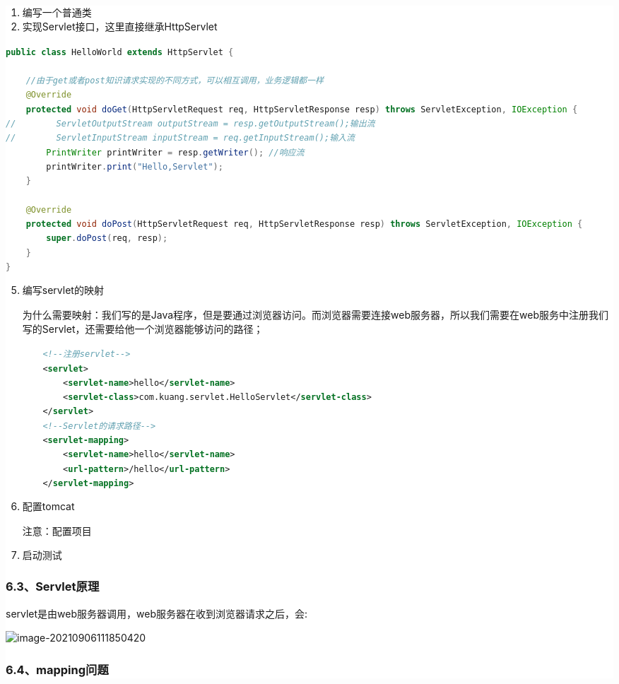    1. 编写一个普通类
   2. 实现Servlet接口，这里直接继承HttpServlet

   ```java
   public class HelloWorld extends HttpServlet {
   
       //由于get或者post知识请求实现的不同方式，可以相互调用，业务逻辑都一样
       @Override
       protected void doGet(HttpServletRequest req, HttpServletResponse resp) throws ServletException, IOException {
   //        ServletOutputStream outputStream = resp.getOutputStream();输出流
   //        ServletInputStream inputStream = req.getInputStream();输入流
           PrintWriter printWriter = resp.getWriter(); //响应流
           printWriter.print("Hello,Servlet");
       }
   
       @Override
       protected void doPost(HttpServletRequest req, HttpServletResponse resp) throws ServletException, IOException {
           super.doPost(req, resp);
       }
   }
   ```

5. 编写servlet的映射

   为什么需要映射：我们写的是Java程序，但是要通过浏览器访问。而浏览器需要连接web服务器，所以我们需要在web服务中注册我们写的Servlet，还需要给他一个浏览器能够访问的路径；

   ```xml
       <!--注册servlet-->
       <servlet>
           <servlet-name>hello</servlet-name>
           <servlet-class>com.kuang.servlet.HelloServlet</servlet-class>
       </servlet>
       <!--Servlet的请求路径-->
       <servlet-mapping>
           <servlet-name>hello</servlet-name>
           <url-pattern>/hello</url-pattern>
       </servlet-mapping>
   ```

6. 配置tomcat

   注意：配置项目

7. 启动测试

### 6.3、Servlet原理

servlet是由web服务器调用，web服务器在收到浏览器请求之后，会:

![image-20210906111850420](D:\Github\MyNotes\javaweb\image-20210906111850420.png)

### 6.4、mapping问题
